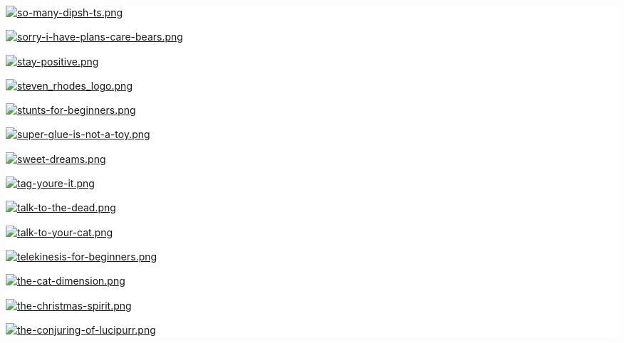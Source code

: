 [![so-many-dipsh-ts.png](https://raw.githubusercontent.com/buckmanc/wallpapers/main/floaters/steven%20rhodes/so-many-dipsh-ts.png "so-many-dipsh-ts.png")](https://raw.githubusercontent.com/buckmanc/wallpapers/main/floaters/steven%20rhodes/so-many-dipsh-ts.png)

[![sorry-i-have-plans-care-bears.png](https://raw.githubusercontent.com/buckmanc/wallpapers/main/floaters/steven%20rhodes/sorry-i-have-plans-care-bears.png "sorry-i-have-plans-care-bears.png")](https://raw.githubusercontent.com/buckmanc/wallpapers/main/floaters/steven%20rhodes/sorry-i-have-plans-care-bears.png)

[![stay-positive.png](https://raw.githubusercontent.com/buckmanc/wallpapers/main/floaters/steven%20rhodes/stay-positive.png "stay-positive.png")](https://raw.githubusercontent.com/buckmanc/wallpapers/main/floaters/steven%20rhodes/stay-positive.png)

[![steven_rhodes_logo.png](https://raw.githubusercontent.com/buckmanc/wallpapers/main/floaters/steven%20rhodes/steven_rhodes_logo.png "steven_rhodes_logo.png")](https://raw.githubusercontent.com/buckmanc/wallpapers/main/floaters/steven%20rhodes/steven_rhodes_logo.png)

[![stunts-for-beginners.png](https://raw.githubusercontent.com/buckmanc/wallpapers/main/floaters/steven%20rhodes/stunts-for-beginners.png "stunts-for-beginners.png")](https://raw.githubusercontent.com/buckmanc/wallpapers/main/floaters/steven%20rhodes/stunts-for-beginners.png)

[![super-glue-is-not-a-toy.png](https://raw.githubusercontent.com/buckmanc/wallpapers/main/floaters/steven%20rhodes/super-glue-is-not-a-toy.png "super-glue-is-not-a-toy.png")](https://raw.githubusercontent.com/buckmanc/wallpapers/main/floaters/steven%20rhodes/super-glue-is-not-a-toy.png)

[![sweet-dreams.png](https://raw.githubusercontent.com/buckmanc/wallpapers/main/floaters/steven%20rhodes/sweet-dreams.png "sweet-dreams.png")](https://raw.githubusercontent.com/buckmanc/wallpapers/main/floaters/steven%20rhodes/sweet-dreams.png)

[![tag-youre-it.png](https://raw.githubusercontent.com/buckmanc/wallpapers/main/floaters/steven%20rhodes/tag-youre-it.png "tag-youre-it.png")](https://raw.githubusercontent.com/buckmanc/wallpapers/main/floaters/steven%20rhodes/tag-youre-it.png)

[![talk-to-the-dead.png](https://raw.githubusercontent.com/buckmanc/wallpapers/main/floaters/steven%20rhodes/talk-to-the-dead.png "talk-to-the-dead.png")](https://raw.githubusercontent.com/buckmanc/wallpapers/main/floaters/steven%20rhodes/talk-to-the-dead.png)

[![talk-to-your-cat.png](https://raw.githubusercontent.com/buckmanc/wallpapers/main/floaters/steven%20rhodes/talk-to-your-cat.png "talk-to-your-cat.png")](https://raw.githubusercontent.com/buckmanc/wallpapers/main/floaters/steven%20rhodes/talk-to-your-cat.png)

[![telekinesis-for-beginners.png](https://raw.githubusercontent.com/buckmanc/wallpapers/main/floaters/steven%20rhodes/telekinesis-for-beginners.png "telekinesis-for-beginners.png")](https://raw.githubusercontent.com/buckmanc/wallpapers/main/floaters/steven%20rhodes/telekinesis-for-beginners.png)

[![the-cat-dimension.png](https://raw.githubusercontent.com/buckmanc/wallpapers/main/floaters/steven%20rhodes/the-cat-dimension.png "the-cat-dimension.png")](https://raw.githubusercontent.com/buckmanc/wallpapers/main/floaters/steven%20rhodes/the-cat-dimension.png)

[![the-christmas-spirit.png](https://raw.githubusercontent.com/buckmanc/wallpapers/main/floaters/steven%20rhodes/the-christmas-spirit.png "the-christmas-spirit.png")](https://raw.githubusercontent.com/buckmanc/wallpapers/main/floaters/steven%20rhodes/the-christmas-spirit.png)

[![the-conjuring-of-lucipurr.png](https://raw.githubusercontent.com/buckmanc/wallpapers/main/floaters/steven%20rhodes/the-conjuring-of-lucipurr.png "the-conjuring-of-lucipurr.png")](https://raw.githubusercontent.com/buckmanc/wallpapers/main/floaters/steven%20rhodes/the-conjuring-of-lucipurr.png)
